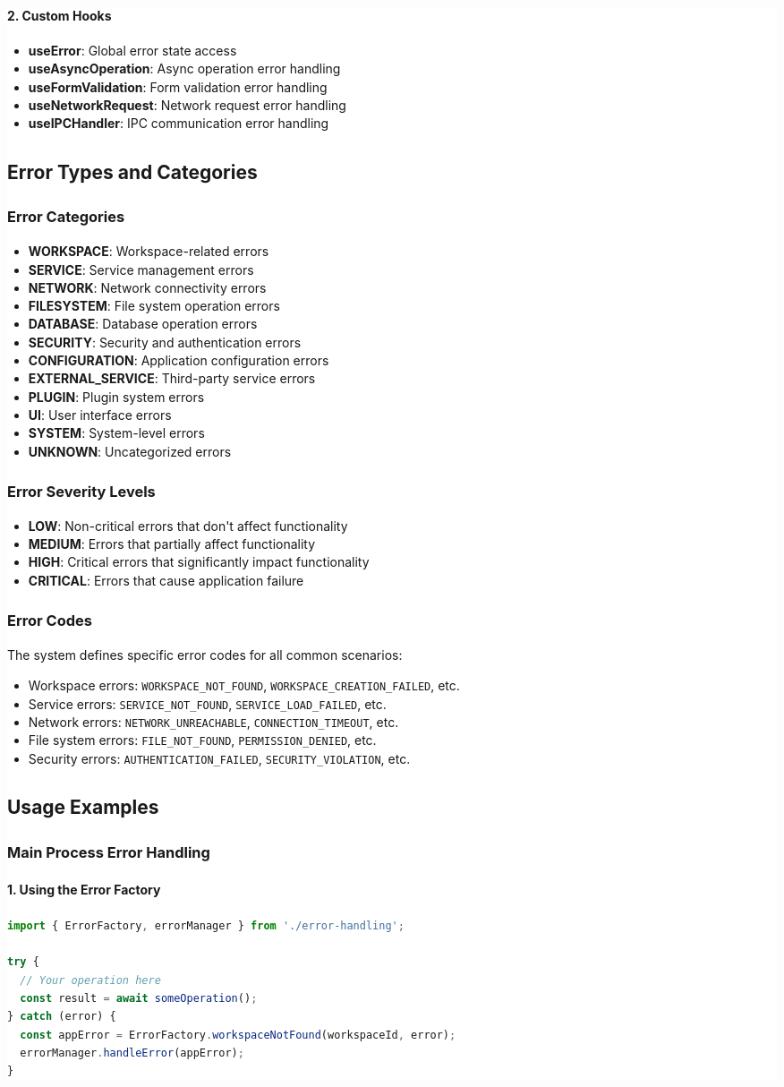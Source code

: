 #### 2. Custom Hooks
- **useError**: Global error state access
- **useAsyncOperation**: Async operation error handling
- **useFormValidation**: Form validation error handling
- **useNetworkRequest**: Network request error handling
- **useIPCHandler**: IPC communication error handling

## Error Types and Categories

### Error Categories
- **WORKSPACE**: Workspace-related errors
- **SERVICE**: Service management errors
- **NETWORK**: Network connectivity errors
- **FILESYSTEM**: File system operation errors
- **DATABASE**: Database operation errors
- **SECURITY**: Security and authentication errors
- **CONFIGURATION**: Application configuration errors
- **EXTERNAL_SERVICE**: Third-party service errors
- **PLUGIN**: Plugin system errors
- **UI**: User interface errors
- **SYSTEM**: System-level errors
- **UNKNOWN**: Uncategorized errors

### Error Severity Levels
- **LOW**: Non-critical errors that don't affect functionality
- **MEDIUM**: Errors that partially affect functionality
- **HIGH**: Critical errors that significantly impact functionality
- **CRITICAL**: Errors that cause application failure

### Error Codes
The system defines specific error codes for all common scenarios:
- Workspace errors: `WORKSPACE_NOT_FOUND`, `WORKSPACE_CREATION_FAILED`, etc.
- Service errors: `SERVICE_NOT_FOUND`, `SERVICE_LOAD_FAILED`, etc.
- Network errors: `NETWORK_UNREACHABLE`, `CONNECTION_TIMEOUT`, etc.
- File system errors: `FILE_NOT_FOUND`, `PERMISSION_DENIED`, etc.
- Security errors: `AUTHENTICATION_FAILED`, `SECURITY_VIOLATION`, etc.

## Usage Examples

### Main Process Error Handling

#### 1. Using the Error Factory
```typescript
import { ErrorFactory, errorManager } from './error-handling';

try {
  // Your operation here
  const result = await someOperation();
} catch (error) {
  const appError = ErrorFactory.workspaceNotFound(workspaceId, error);
  errorManager.handleError(appError);
}
```
